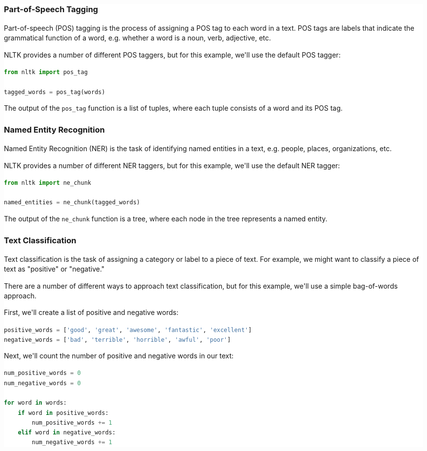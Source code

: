 ### Part-of-Speech Tagging

Part-of-speech (POS) tagging is the process of assigning a POS tag to each word in a text. POS tags are labels that indicate the grammatical function of a word, e.g. whether a word is a noun, verb, adjective, etc.

NLTK provides a number of different POS taggers, but for this example, we'll use the default POS tagger:

```python
from nltk import pos_tag

tagged_words = pos_tag(words)
```

The output of the ```pos_tag``` function is a list of tuples, where each tuple consists of a word and its POS tag.

### Named Entity Recognition

Named Entity Recognition (NER) is the task of identifying named entities in a text, e.g. people, places, organizations, etc.

NLTK provides a number of different NER taggers, but for this example, we'll use the default NER tagger:

```python
from nltk import ne_chunk

named_entities = ne_chunk(tagged_words)
```

The output of the ```ne_chunk``` function is a tree, where each node in the tree represents a named entity.

### Text Classification

Text classification is the task of assigning a category or label to a piece of text. For example, we might want to classify a piece of text as "positive" or "negative."

There are a number of different ways to approach text classification, but for this example, we'll use a simple bag-of-words approach.

First, we'll create a list of positive and negative words:

```python
positive_words = ['good', 'great', 'awesome', 'fantastic', 'excellent']
negative_words = ['bad', 'terrible', 'horrible', 'awful', 'poor']
```

Next, we'll count the number of positive and negative words in our text:

```python
num_positive_words = 0
num_negative_words = 0

for word in words:
    if word in positive_words:
        num_positive_words += 1
    elif word in negative_words:
        num_negative_words += 1
```
